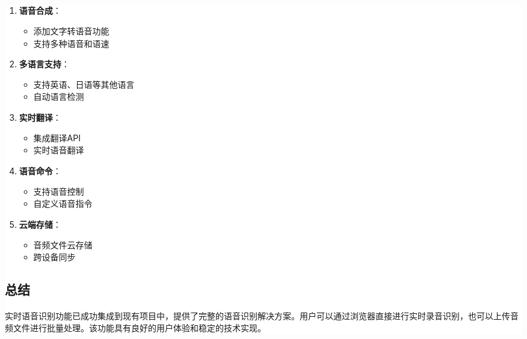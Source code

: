 1. **语音合成**：
   - 添加文字转语音功能
   - 支持多种语音和语速

2. **多语言支持**：
   - 支持英语、日语等其他语言
   - 自动语言检测

3. **实时翻译**：
   - 集成翻译API
   - 实时语音翻译

4. **语音命令**：
   - 支持语音控制
   - 自定义语音指令

5. **云端存储**：
   - 音频文件云存储
   - 跨设备同步

## 总结

实时语音识别功能已成功集成到现有项目中，提供了完整的语音识别解决方案。用户可以通过浏览器直接进行实时录音识别，也可以上传音频文件进行批量处理。该功能具有良好的用户体验和稳定的技术实现。 